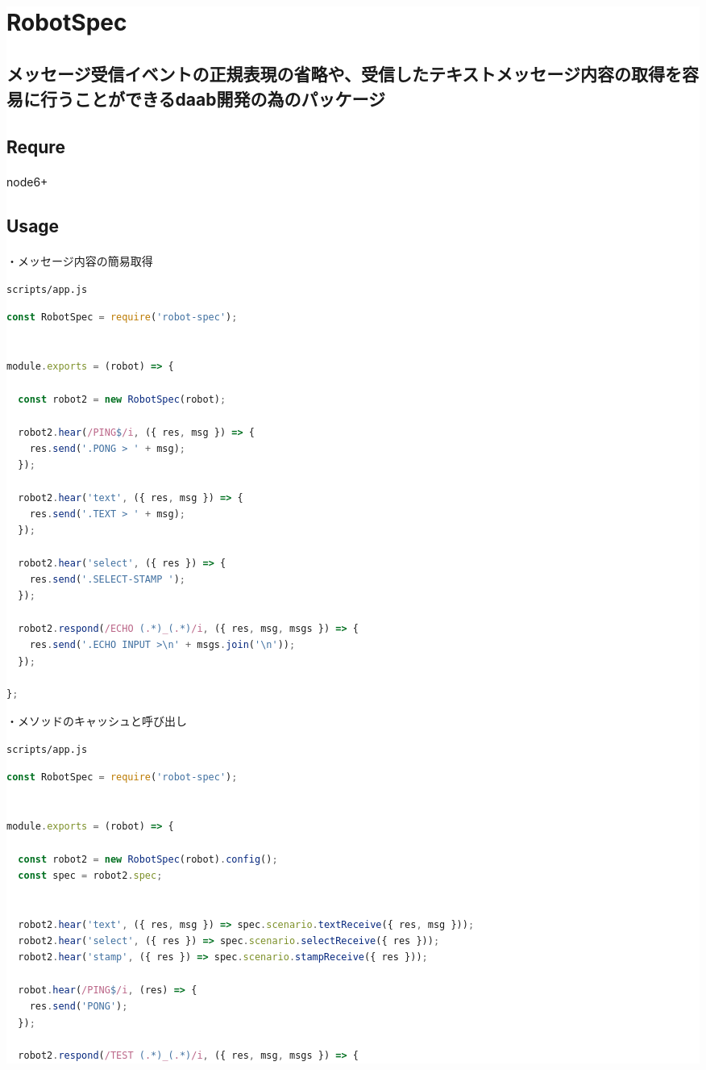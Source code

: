 # RobotSpec
メッセージ受信イベントの正規表現の省略や、受信したテキストメッセージ内容の取得を容易に行うことができるdaab開発の為のパッケージ
---

## Requre
node6+  


## Usage

・メッセージ内容の簡易取得

`scripts/app.js`  

```js
const RobotSpec = require('robot-spec');


module.exports = (robot) => {

  const robot2 = new RobotSpec(robot);

  robot2.hear(/PING$/i, ({ res, msg }) => {
    res.send('.PONG > ' + msg);
  });

  robot2.hear('text', ({ res, msg }) => {
    res.send('.TEXT > ' + msg);
  });

  robot2.hear('select', ({ res }) => {
    res.send('.SELECT-STAMP ');
  });

  robot2.respond(/ECHO (.*)_(.*)/i, ({ res, msg, msgs }) => {
    res.send('.ECHO INPUT >\n' + msgs.join('\n'));
  });

};
```

・メソッドのキャッシュと呼び出し

`scripts/app.js`  

```js
const RobotSpec = require('robot-spec');


module.exports = (robot) => {

  const robot2 = new RobotSpec(robot).config();
  const spec = robot2.spec;


  robot2.hear('text', ({ res, msg }) => spec.scenario.textReceive({ res, msg }));
  robot2.hear('select', ({ res }) => spec.scenario.selectReceive({ res }));
  robot2.hear('stamp', ({ res }) => spec.scenario.stampReceive({ res }));

  robot.hear(/PING$/i, (res) => {
    res.send('PONG');
  });

  robot2.respond(/TEST (.*)_(.*)/i, ({ res, msg, msgs }) => {
```